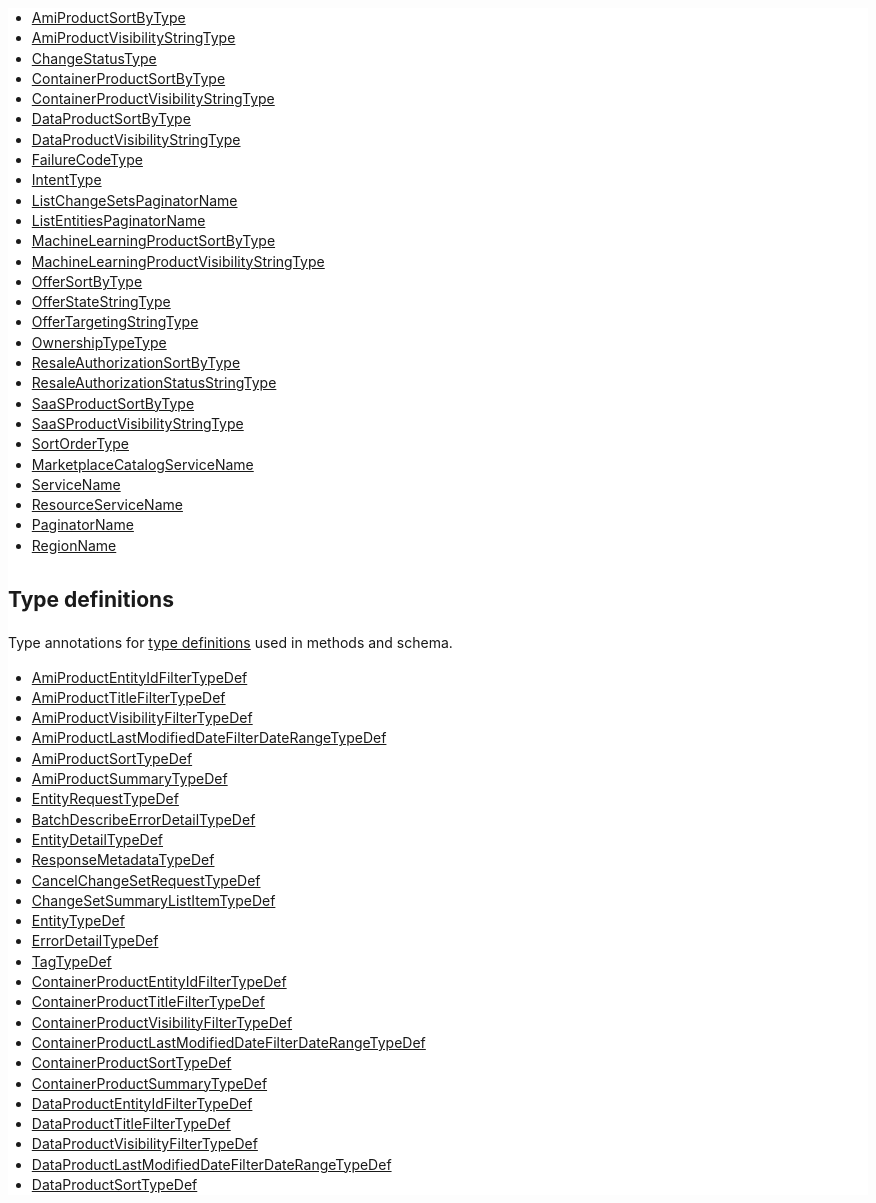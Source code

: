- [AmiProductSortByType](./literals.md#amiproductsortbytype)
- [AmiProductVisibilityStringType](./literals.md#amiproductvisibilitystringtype)
- [ChangeStatusType](./literals.md#changestatustype)
- [ContainerProductSortByType](./literals.md#containerproductsortbytype)
- [ContainerProductVisibilityStringType](./literals.md#containerproductvisibilitystringtype)
- [DataProductSortByType](./literals.md#dataproductsortbytype)
- [DataProductVisibilityStringType](./literals.md#dataproductvisibilitystringtype)
- [FailureCodeType](./literals.md#failurecodetype)
- [IntentType](./literals.md#intenttype)
- [ListChangeSetsPaginatorName](./literals.md#listchangesetspaginatorname)
- [ListEntitiesPaginatorName](./literals.md#listentitiespaginatorname)
- [MachineLearningProductSortByType](./literals.md#machinelearningproductsortbytype)
- [MachineLearningProductVisibilityStringType](./literals.md#machinelearningproductvisibilitystringtype)
- [OfferSortByType](./literals.md#offersortbytype)
- [OfferStateStringType](./literals.md#offerstatestringtype)
- [OfferTargetingStringType](./literals.md#offertargetingstringtype)
- [OwnershipTypeType](./literals.md#ownershiptypetype)
- [ResaleAuthorizationSortByType](./literals.md#resaleauthorizationsortbytype)
- [ResaleAuthorizationStatusStringType](./literals.md#resaleauthorizationstatusstringtype)
- [SaaSProductSortByType](./literals.md#saasproductsortbytype)
- [SaaSProductVisibilityStringType](./literals.md#saasproductvisibilitystringtype)
- [SortOrderType](./literals.md#sortordertype)
- [MarketplaceCatalogServiceName](./literals.md#marketplacecatalogservicename)
- [ServiceName](./literals.md#servicename)
- [ResourceServiceName](./literals.md#resourceservicename)
- [PaginatorName](./literals.md#paginatorname)
- [RegionName](./literals.md#regionname)




## Type definitions

Type annotations for [type definitions](./type_defs.md) used in methods and schema.

- [AmiProductEntityIdFilterTypeDef](./type_defs.md#amiproductentityidfiltertypedef)
- [AmiProductTitleFilterTypeDef](./type_defs.md#amiproducttitlefiltertypedef)
- [AmiProductVisibilityFilterTypeDef](./type_defs.md#amiproductvisibilityfiltertypedef)
- [AmiProductLastModifiedDateFilterDateRangeTypeDef](./type_defs.md#amiproductlastmodifieddatefilterdaterangetypedef)
- [AmiProductSortTypeDef](./type_defs.md#amiproductsorttypedef)
- [AmiProductSummaryTypeDef](./type_defs.md#amiproductsummarytypedef)
- [EntityRequestTypeDef](./type_defs.md#entityrequesttypedef)
- [BatchDescribeErrorDetailTypeDef](./type_defs.md#batchdescribeerrordetailtypedef)
- [EntityDetailTypeDef](./type_defs.md#entitydetailtypedef)
- [ResponseMetadataTypeDef](./type_defs.md#responsemetadatatypedef)
- [CancelChangeSetRequestTypeDef](./type_defs.md#cancelchangesetrequesttypedef)
- [ChangeSetSummaryListItemTypeDef](./type_defs.md#changesetsummarylistitemtypedef)
- [EntityTypeDef](./type_defs.md#entitytypedef)
- [ErrorDetailTypeDef](./type_defs.md#errordetailtypedef)
- [TagTypeDef](./type_defs.md#tagtypedef)
- [ContainerProductEntityIdFilterTypeDef](./type_defs.md#containerproductentityidfiltertypedef)
- [ContainerProductTitleFilterTypeDef](./type_defs.md#containerproducttitlefiltertypedef)
- [ContainerProductVisibilityFilterTypeDef](./type_defs.md#containerproductvisibilityfiltertypedef)
- [ContainerProductLastModifiedDateFilterDateRangeTypeDef](./type_defs.md#containerproductlastmodifieddatefilterdaterangetypedef)
- [ContainerProductSortTypeDef](./type_defs.md#containerproductsorttypedef)
- [ContainerProductSummaryTypeDef](./type_defs.md#containerproductsummarytypedef)
- [DataProductEntityIdFilterTypeDef](./type_defs.md#dataproductentityidfiltertypedef)
- [DataProductTitleFilterTypeDef](./type_defs.md#dataproducttitlefiltertypedef)
- [DataProductVisibilityFilterTypeDef](./type_defs.md#dataproductvisibilityfiltertypedef)
- [DataProductLastModifiedDateFilterDateRangeTypeDef](./type_defs.md#dataproductlastmodifieddatefilterdaterangetypedef)
- [DataProductSortTypeDef](./type_defs.md#dataproductsorttypedef)